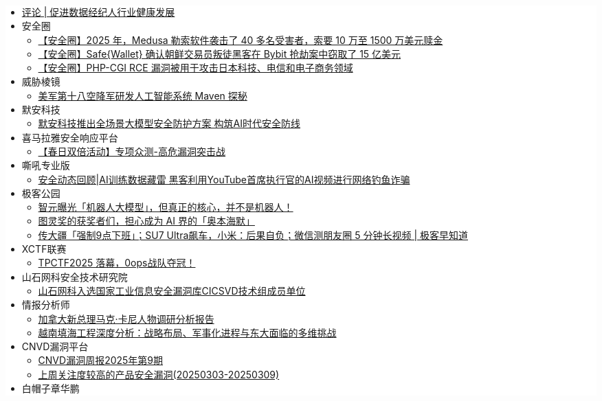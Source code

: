   - [评论 | 促进数据经纪人行业健康发展](https://mp.weixin.qq.com/s?__biz=MzA5MzE5MDAzOA==&mid=2664237984&idx=5&sn=464df55492277959873b24ea4f634e6d&chksm=8b580959bc2f804f5a89268073cf7b7a069319d45bc0f5034df782dfb26a9fe943caf06d15c6&scene=58&subscene=0#rd)
- 安全圈
  - [【安全圈】2025 年，Medusa 勒索软件袭击了 40 多名受害者，索要 10 万至 1500 万美元赎金](https://mp.weixin.qq.com/s?__biz=MzIzMzE4NDU1OQ==&mid=2652068414&idx=1&sn=8f194faf903abc8ac79866cf97d381ff&chksm=f36e767ec419ff6867c3dd910e34359fca1ff5d942c87108455644038ad2d366dc7aa3577f31&scene=58&subscene=0#rd)
  - [【安全圈】Safe{Wallet} 确认朝鲜交易员叛徒黑客在 Bybit 抢劫案中窃取了 15 亿美元](https://mp.weixin.qq.com/s?__biz=MzIzMzE4NDU1OQ==&mid=2652068414&idx=2&sn=7aba124c09f6ad75df1ce5596f5f15d1&chksm=f36e767ec419ff682fe7d6c3aca65c772738a5cc2b5713f7db5b831fe00173d139678704f02a&scene=58&subscene=0#rd)
  - [【安全圈】PHP-CGI RCE 漏洞被用于攻击日本科技、电信和电子商务领域](https://mp.weixin.qq.com/s?__biz=MzIzMzE4NDU1OQ==&mid=2652068414&idx=3&sn=901c48dfd12830282fa40f36c5da693f&chksm=f36e767ec419ff68fcb78d1cd0e8d0e7854fbc83e1fc5d9a2c3c966cfee30b8aaf4de92be4f5&scene=58&subscene=0#rd)
- 威胁棱镜
  - [美军第十八空降军研发人工智能系统 Maven 探秘](https://mp.weixin.qq.com/s?__biz=MzkyMzE5ODExNQ==&mid=2247487768&idx=1&sn=65917f826328ed97e7deba71206636da&chksm=c1e9e6d4f69e6fc2b2b79ca6d14e5f97a82b71f49bc7c7f07e3d2dee8212fdbde3794b1f6820&scene=58&subscene=0#rd)
- 默安科技
  - [默安科技推出全场景大模型安全防护方案 构筑AI时代安全防线](https://mp.weixin.qq.com/s?__biz=MzIzODQxMjM2NQ==&mid=2247500456&idx=1&sn=bd7203a1a3e291561c353da4c454ee5d&chksm=e93b358ade4cbc9c86115b2ee24f3dac37a0e9403a0df98a5312fab2d72314db1e43ba6b99d9&scene=58&subscene=0#rd)
- 喜马拉雅安全响应平台
  - [【春日双倍活动】专项众测-高危漏洞突击战](https://mp.weixin.qq.com/s?__biz=MzI3Mzk4MDQ5NQ==&mid=2247484489&idx=1&sn=5dfebcfd86fb7f56331edd5f8e9805cb&chksm=eb1a4969dc6dc07fddc561d2b6fdcdbc1509200e87a01bbaa2dae64623cba19e8ba282f21652&scene=58&subscene=0#rd)
- 嘶吼专业版
  - [安全动态回顾|AI训练数据藏雷 黑客利用YouTube首席执行官的AI视频进行网络钓鱼诈骗](https://mp.weixin.qq.com/s?__biz=MzI0MDY1MDU4MQ==&mid=2247581445&idx=2&sn=74ec8ea07ab9a7cc7fe773a7c71c21ab&chksm=e9146f3fde63e629c0f60ee2f96126c9a86ca85f0f9e511104764c9b269f578f860d5f21d41b&scene=58&subscene=0#rd)
- 极客公园
  - [智元曝光「机器人大模型」，但真正的核心，并不是机器人！](https://mp.weixin.qq.com/s?__biz=MTMwNDMwODQ0MQ==&mid=2653075354&idx=1&sn=164c96f9f3182a77b0165348dc61b9c5&chksm=7e57ca2c4920433a263734c5282bb5d98f1ef3a31edba5c084eca7cb5d370eb0d069b7d8b04f&scene=58&subscene=0#rd)
  - [图灵奖的获奖者们，担心成为 AI 界的「奥本海默」](https://mp.weixin.qq.com/s?__biz=MTMwNDMwODQ0MQ==&mid=2653075292&idx=1&sn=a428689c5c3b97ba9521763bca492ffa&chksm=7e57caea492043fc8b9b026730841bdac5a4ee0b520f70242f0b301c69ebc231d656b35adc0b&scene=58&subscene=0#rd)
  - [传大疆「强制9点下班」；SU7 Ultra飙车，小米：后果自负；微信测朋友圈 5 分钟长视频 | 极客早知道](https://mp.weixin.qq.com/s?__biz=MTMwNDMwODQ0MQ==&mid=2653075261&idx=1&sn=cb543a1af77a83003e1d71c885ea0ec2&chksm=7e57ca8b4920439df452c385b94d5bc3a7d1fe2bb5e6137eff86a3a78e4216bc7d4f555593e1&scene=58&subscene=0#rd)
- XCTF联赛
  - [TPCTF2025 落幕，0ops战队夺冠！](https://mp.weixin.qq.com/s?__biz=MjM5NDU3MjExNw==&mid=2247515533&idx=1&sn=97f092614214b6ab73d1632a5c457289&chksm=a6874fb791f0c6a1f7bc98ccc8c490ffc2fdf3959425614b422ead2381927c9b05fdb57b7870&scene=58&subscene=0#rd)
- 山石网科安全技术研究院
  - [山石网科入选国家工业信息安全漏洞库CICSVD技术组成员单位](https://mp.weixin.qq.com/s?__biz=MzUzMDUxNTE1Mw==&mid=2247511217&idx=1&sn=f10cd6cccb88b27e6e00c232e8ca763c&chksm=fa52790fcd25f019358bbd12fe8671ab15c4414350450f773162f0b32549ca6aacea0f71d8ad&scene=58&subscene=0#rd)
- 情报分析师
  - [加拿大新总理马克·卡尼人物调研分析报告](https://mp.weixin.qq.com/s?__biz=MzA3Mjc1MTkwOA==&mid=2650560208&idx=1&sn=562315de2f8da9c660a15a9ef039f0c0&chksm=8711789bb066f18deb6b3abf59f5772c9163ec5d2be0b30b50efe27b134250a7f307f02b6ddc&scene=58&subscene=0#rd)
  - [越南填海工程深度分析：战略布局、军事化进程与东大面临的多维挑战](https://mp.weixin.qq.com/s?__biz=MzA3Mjc1MTkwOA==&mid=2650560208&idx=2&sn=488ca450fa8037be17e3b4751f9e5703&chksm=8711789bb066f18d0cb1a8cfe4da2c4b3ba826f66709f522b83713b68d3f117c5d9f07d39efe&scene=58&subscene=0#rd)
- CNVD漏洞平台
  - [CNVD漏洞周报2025年第9期](https://mp.weixin.qq.com/s?__biz=MzU3ODM2NTg2Mg==&mid=2247495826&idx=1&sn=692ccce7930cf1208205ff791c73fda0&chksm=fd74c05bca03494dd94380a552c1693cb4752d612d37aa0b2d1a60d7832e80e6c1757d90df73&scene=58&subscene=0#rd)
  - [上周关注度较高的产品安全漏洞(20250303-20250309)](https://mp.weixin.qq.com/s?__biz=MzU3ODM2NTg2Mg==&mid=2247495826&idx=2&sn=3bcf79d212bc76bc6466a16623626b7f&chksm=fd74c05bca03494d994a2e466dee462fcd4563c7d4e0ce844de0ba6ecb630a51d7fb685861b4&scene=58&subscene=0#rd)
- 白帽子章华鹏